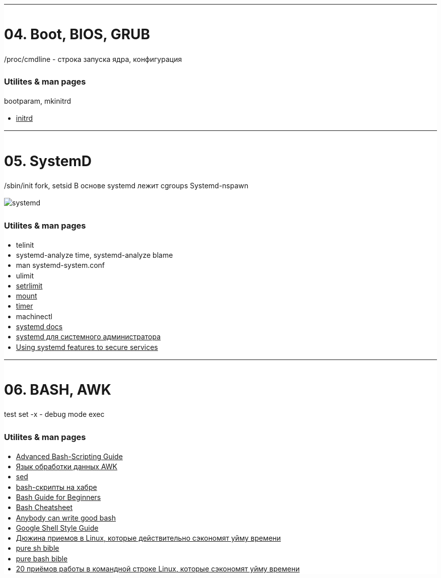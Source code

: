 
---
# 04. Boot, BIOS, GRUB

/proc/cmdline - строка запуска ядра, конфигурация

### Utilites & man pages
bootparam, mkinitrd

- [initrd](https://en.wikipedia.org/wiki/Initial_ramdisk)


---
# 05. SystemD

/sbin/init
fork, setsid
В основе systemd лежит cgroups
Systemd-nspawn

![systemd](img/systemd.png)

### Utilites & man pages
- telinit
- systemd-analyze time, systemd-analyze blame
- man systemd-system.conf
- ulimit
- [setrlimit](http://man7.org/linux/man-pages/man2/setrlimit.2.html)
- [mount](https://www.freedesktop.org/software/systemd/man/systemd.mount.html)
- [timer](https://www.freedesktop.org/software/systemd/man/systemd.timer.html)
- machinectl
- [systemd docs](http://0pointer.de/blog/projects/systemd-docs.html)
- [systemd для системного администратора](https://mega.nz/#F!OdFEnYAK!dpUB6_qA_iKD1yTUa9S1_g?KIsjzQaK)
- [Using systemd features to secure services](https://www.redhat.com/sysadmin/systemd-secure-services)

---
# 06. BASH, AWK

test
set -x - debug mode
exec

### Utilites & man pages
- [Advanced Bash-Scripting Guide](https://www.opennet.ru/docs/RUS/bash_scripting_guide/)
- [Язык обработки данных AWK](https://www.opennet.ru/docs/RUS/awk/)
- [sed](https://linuxconfig.org/learning-linux-commands-sed)
- [bash-скрипты на хабре](https://habr.com/en/company/ruvds/blog/325522/)
- [Bash Guide for Beginners](https://www.tldp.org/LDP/Bash-Beginners-Guide/html/)
- [Bash Cheatsheet](https://devhints.io/bash)
- [Anybody can write good bash](https://blog.yossarian.net/2020/01/23/Anybody-can-write-good-bash-with-a-little-effort)
- [Google Shell Style Guide](https://google.github.io/styleguide/shellguide.html)
- [Дюжина приемов в Linux, которые действительно сэкономят уйму времени](https://habr.com/ru/post/340544/)
- [pure sh bible](https://github.com/dylanaraps/pure-sh-bible)
- [pure bash bible](https://github.com/dylanaraps/pure-bash-bible)
- [20 приёмов работы в командной строке Linux, которые сэкономят уйму времени](https://habr.com/ru/company/ruvds/blog/339820/)